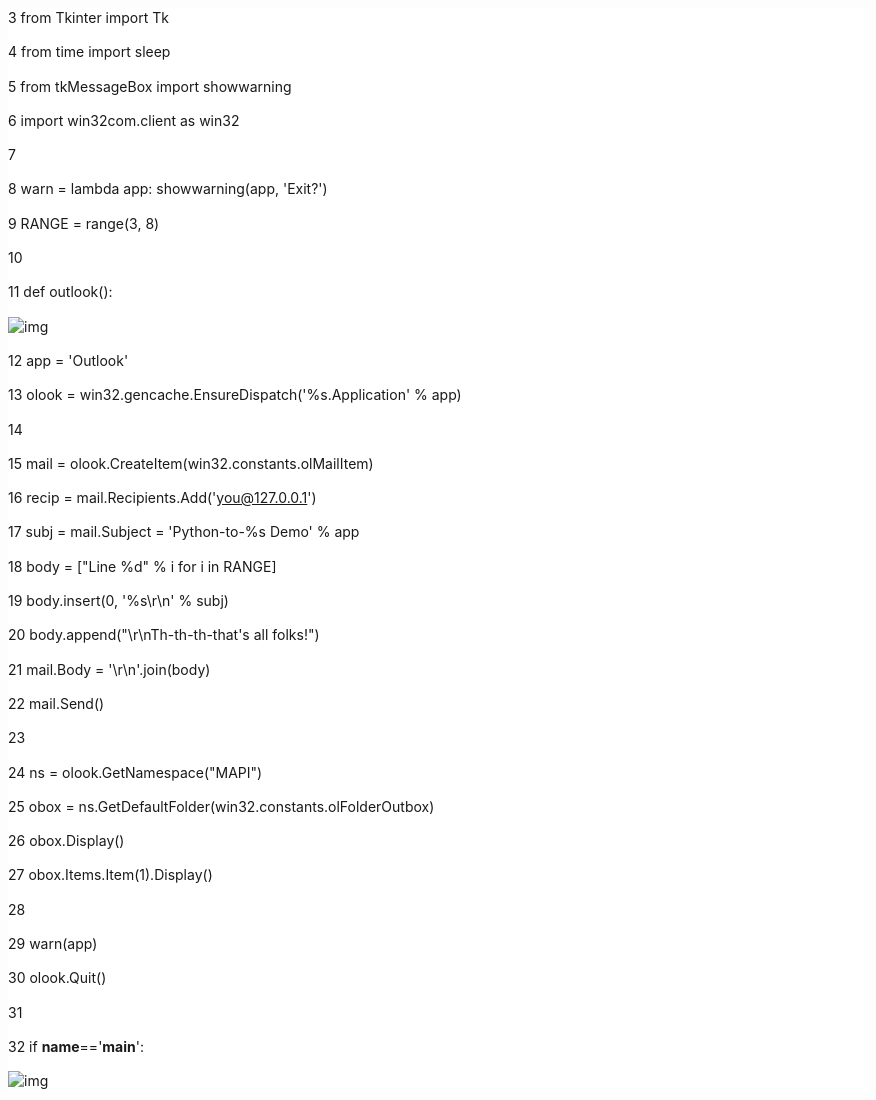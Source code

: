 3    from Tkinter import Tk

4    from time import sleep

5    from tkMessageBox import showwarning

6    import win32com.client as win32

7

8    warn = lambda app: showwarning(app, 'Exit?')

9    RANGE = range(3, 8)

10

11    def outlook():

![img](07Python38c3160b-3315.jpg)



12    app = 'Outlook'

13    olook = win32.gencache.EnsureDispatch('%s.Application' % app)

14

15    mail = olook.CreateItem(win32.constants.olMailItem)

16    recip = mail.Recipients.Add('you@127.0.0.1')

17    subj = mail.Subject = 'Python-to-%s Demo' % app

18    body = ["Line %d" % i for i in RANGE]

19    body.insert(0, '%s\r\n' % subj)

20    body.append("\r\nTh-th-th-that's all folks!")

21    mail.Body = '\r\n'.join(body)

22    mail.Send()

23

24    ns = olook.GetNamespace("MAPI")

25    obox = ns.GetDefaultFolder(win32.constants.olFolderOutbox)

26    obox.Display()

27    obox.Items.Item(1).Display()

28

29    warn(app)

30    olook.Quit()

31

32    if __name__=='__main__':

![img](07Python38c3160b-3316.jpg)
